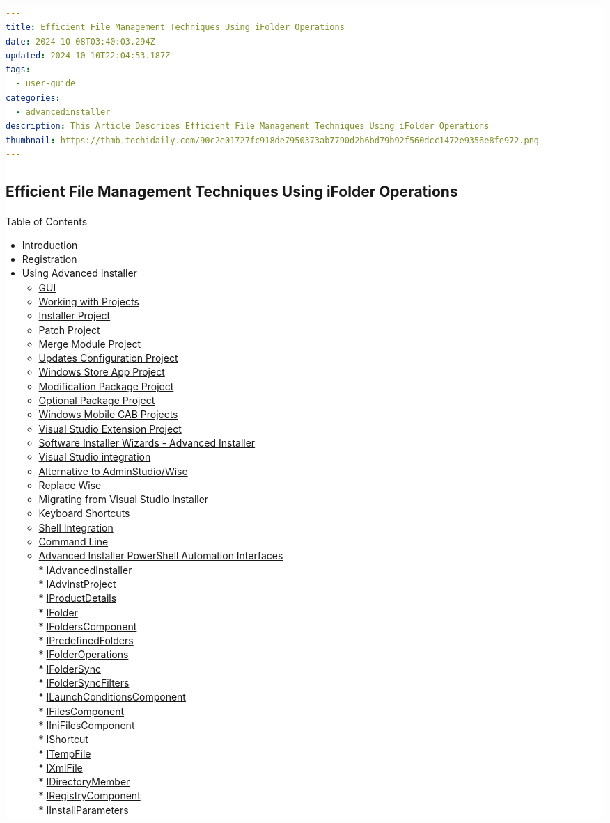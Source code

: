 ```yaml
---
title: Efficient File Management Techniques Using iFolder Operations
date: 2024-10-08T03:40:03.294Z
updated: 2024-10-10T22:04:53.187Z
tags:
  - user-guide
categories:
  - advancedinstaller
description: This Article Describes Efficient File Management Techniques Using iFolder Operations
thumbnail: https://thmb.techidaily.com/90c2e01727fc918de7950373ab7790d2b6bd79b92f560dcc1472e9356e8fe972.png
---
```


## Efficient File Management Techniques Using iFolder Operations

Table of Contents

* [Introduction](https://tools.techidaily.com/advancedinstaller/products/)
* [Registration](https://tools.techidaily.com/advancedinstaller/products/)
* [Using Advanced Installer](https://tools.techidaily.com/advancedinstaller/products/)  
   * [GUI](https://tools.techidaily.com/advancedinstaller/products/)  
   * [Working with Projects](https://tools.techidaily.com/advancedinstaller/products/)  
   * [Installer Project](https://tools.techidaily.com/advancedinstaller/products/)  
   * [Patch Project](https://tools.techidaily.com/advancedinstaller/products/)  
   * [Merge Module Project](https://tools.techidaily.com/advancedinstaller/products/)  
   * [Updates Configuration Project](https://tools.techidaily.com/advancedinstaller/products/)  
   * [Windows Store App Project](https://tools.techidaily.com/advancedinstaller/products/)  
   * [Modification Package Project](https://tools.techidaily.com/advancedinstaller/products/)  
   * [Optional Package Project](https://tools.techidaily.com/advancedinstaller/products/)  
   * [Windows Mobile CAB Projects](https://tools.techidaily.com/advancedinstaller/products/)  
   * [Visual Studio Extension Project](https://tools.techidaily.com/advancedinstaller/products/)  
   * [Software Installer Wizards - Advanced Installer](https://tools.techidaily.com/advancedinstaller/products/)  
   * [Visual Studio integration](https://tools.techidaily.com/advancedinstaller/products/)  
   * [Alternative to AdminStudio/Wise](https://tools.techidaily.com/advancedinstaller/products/)  
   * [Replace Wise](https://tools.techidaily.com/advancedinstaller/products/)  
   * [Migrating from Visual Studio Installer](https://tools.techidaily.com/advancedinstaller/products/)  
   * [Keyboard Shortcuts](https://tools.techidaily.com/advancedinstaller/products/)  
   * [Shell Integration](https://tools.techidaily.com/advancedinstaller/products/)  
   * [Command Line](https://tools.techidaily.com/advancedinstaller/products/)  
   * [Advanced Installer PowerShell Automation Interfaces](https://tools.techidaily.com/advancedinstaller/products/)  
         * [IAdvancedInstaller](https://tools.techidaily.com/advancedinstaller/products/)  
         * [IAdvinstProject](https://tools.techidaily.com/advancedinstaller/products/)  
         * [IProductDetails](https://tools.techidaily.com/advancedinstaller/products/)  
         * [IFolder](https://tools.techidaily.com/advancedinstaller/products/)  
                  * [IFoldersComponent](https://tools.techidaily.com/advancedinstaller/products/)  
                  * [IPredefinedFolders](https://tools.techidaily.com/advancedinstaller/products/)  
                  * [IFolderOperations](https://tools.techidaily.com/advancedinstaller/products/)  
                  * [IFolderSync](https://tools.techidaily.com/advancedinstaller/products/)  
                  * [IFolderSyncFilters](https://tools.techidaily.com/advancedinstaller/products/)  
         * [ILaunchConditionsComponent](https://tools.techidaily.com/advancedinstaller/products/)  
         * [IFilesComponent](https://tools.techidaily.com/advancedinstaller/products/)  
         * [IIniFilesComponent](https://tools.techidaily.com/advancedinstaller/products/)  
         * [IShortcut](https://tools.techidaily.com/advancedinstaller/products/)  
         * [ITempFile](https://tools.techidaily.com/advancedinstaller/products/)  
         * [IXmlFile](https://tools.techidaily.com/advancedinstaller/products/)  
         * [IDirectoryMember](https://tools.techidaily.com/advancedinstaller/products/)  
         * [IRegistryComponent](https://tools.techidaily.com/advancedinstaller/products/)  
         * [IInstallParameters](https://tools.techidaily.com/advancedinstaller/products/)  